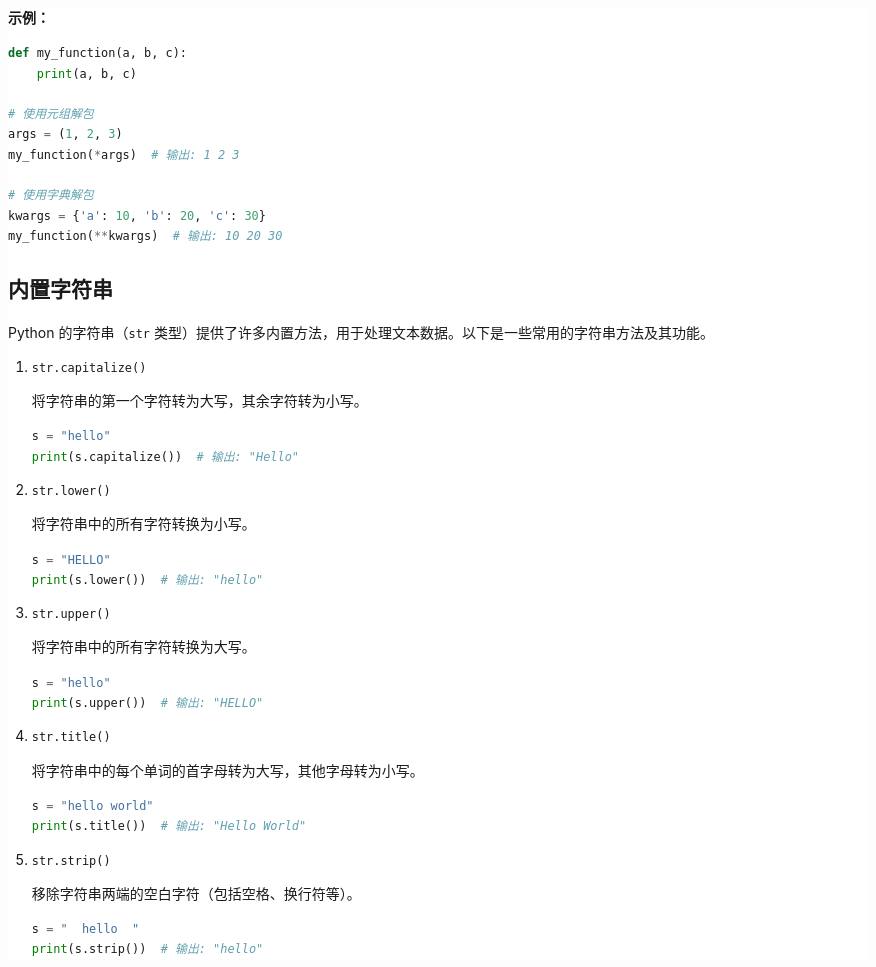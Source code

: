 **示例：**

```python
def my_function(a, b, c):
    print(a, b, c)

# 使用元组解包
args = (1, 2, 3)
my_function(*args)  # 输出: 1 2 3

# 使用字典解包
kwargs = {'a': 10, 'b': 20, 'c': 30}
my_function(**kwargs)  # 输出: 10 20 30
```

## 内置字符串

Python 的字符串（`str` 类型）提供了许多内置方法，用于处理文本数据。以下是一些常用的字符串方法及其功能。

1. `str.capitalize()`

   将字符串的第一个字符转为大写，其余字符转为小写。

   ```python
   s = "hello"
   print(s.capitalize())  # 输出: "Hello"
   ```

2. `str.lower()`

   将字符串中的所有字符转换为小写。

   ```python
   s = "HELLO"
   print(s.lower())  # 输出: "hello"
   ```

3. `str.upper()`

   将字符串中的所有字符转换为大写。

   ```python
   s = "hello"
   print(s.upper())  # 输出: "HELLO"
   ```

4. `str.title()`

   将字符串中的每个单词的首字母转为大写，其他字母转为小写。

   ```python
   s = "hello world"
   print(s.title())  # 输出: "Hello World"
   ```

5. `str.strip()`

   移除字符串两端的空白字符（包括空格、换行符等）。

   ```python
   s = "  hello  "
   print(s.strip())  # 输出: "hello"
   ```
